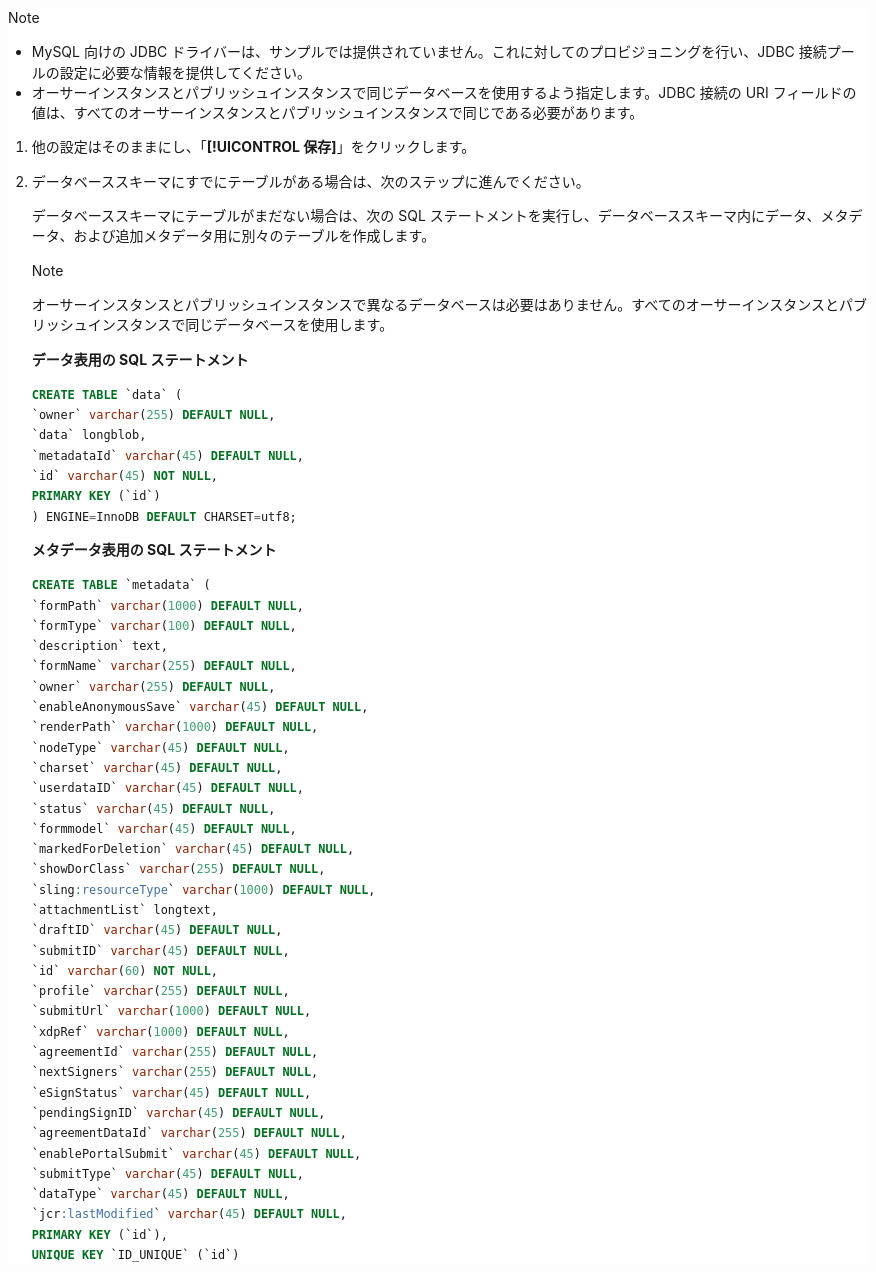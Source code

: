 >[!NOTE]
>
> * MySQL 向けの JDBC ドライバーは、サンプルでは提供されていません。これに対してのプロビジョニングを行い、JDBC 接続プールの設定に必要な情報を提供してください。
> * オーサーインスタンスとパブリッシュインスタンスで同じデータベースを使用するよう指定します。JDBC 接続の URI フィールドの値は、すべてのオーサーインスタンスとパブリッシュインスタンスで同じである必要があります。

>



1. 他の設定はそのままにし、「**[!UICONTROL 保存]**」をクリックします。

1. データベーススキーマにすでにテーブルがある場合は、次のステップに進んでください。

   データベーススキーマにテーブルがまだない場合は、次の SQL ステートメントを実行し、データベーススキーマ内にデータ、メタデータ、および追加メタデータ用に別々のテーブルを作成します。

   >[!NOTE]
   >
   >オーサーインスタンスとパブリッシュインスタンスで異なるデータベースは必要はありません。すべてのオーサーインスタンスとパブリッシュインスタンスで同じデータベースを使用します。

   **データ表用の SQL ステートメント**

   ```sql
   CREATE TABLE `data` (
   `owner` varchar(255) DEFAULT NULL,
   `data` longblob,
   `metadataId` varchar(45) DEFAULT NULL,
   `id` varchar(45) NOT NULL,
   PRIMARY KEY (`id`)
   ) ENGINE=InnoDB DEFAULT CHARSET=utf8;
   ```

   **メタデータ表用の SQL ステートメント**

   ```sql
   CREATE TABLE `metadata` (
   `formPath` varchar(1000) DEFAULT NULL,
   `formType` varchar(100) DEFAULT NULL,
   `description` text,
   `formName` varchar(255) DEFAULT NULL,
   `owner` varchar(255) DEFAULT NULL,
   `enableAnonymousSave` varchar(45) DEFAULT NULL,
   `renderPath` varchar(1000) DEFAULT NULL,
   `nodeType` varchar(45) DEFAULT NULL,
   `charset` varchar(45) DEFAULT NULL,
   `userdataID` varchar(45) DEFAULT NULL,
   `status` varchar(45) DEFAULT NULL,
   `formmodel` varchar(45) DEFAULT NULL,
   `markedForDeletion` varchar(45) DEFAULT NULL,
   `showDorClass` varchar(255) DEFAULT NULL,
   `sling:resourceType` varchar(1000) DEFAULT NULL,
   `attachmentList` longtext,
   `draftID` varchar(45) DEFAULT NULL,
   `submitID` varchar(45) DEFAULT NULL,
   `id` varchar(60) NOT NULL,
   `profile` varchar(255) DEFAULT NULL,
   `submitUrl` varchar(1000) DEFAULT NULL,
   `xdpRef` varchar(1000) DEFAULT NULL,
   `agreementId` varchar(255) DEFAULT NULL,
   `nextSigners` varchar(255) DEFAULT NULL,
   `eSignStatus` varchar(45) DEFAULT NULL,
   `pendingSignID` varchar(45) DEFAULT NULL,
   `agreementDataId` varchar(255) DEFAULT NULL,
   `enablePortalSubmit` varchar(45) DEFAULT NULL,
   `submitType` varchar(45) DEFAULT NULL,
   `dataType` varchar(45) DEFAULT NULL,
   `jcr:lastModified` varchar(45) DEFAULT NULL,
   PRIMARY KEY (`id`),
   UNIQUE KEY `ID_UNIQUE` (`id`)
   ```